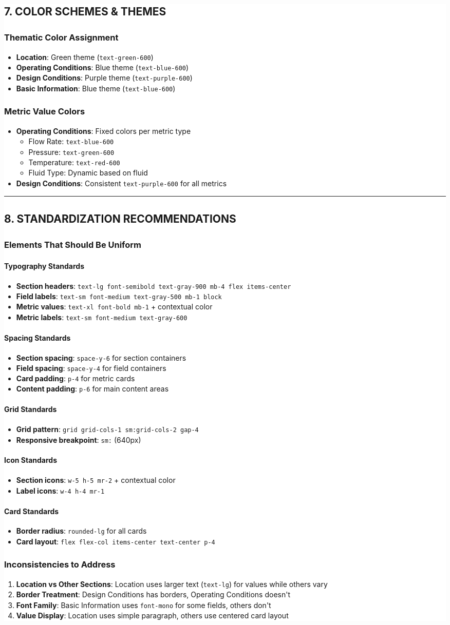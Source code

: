 ## 7. COLOR SCHEMES & THEMES

### Thematic Color Assignment
- **Location**: Green theme (`text-green-600`)
- **Operating Conditions**: Blue theme (`text-blue-600`)
- **Design Conditions**: Purple theme (`text-purple-600`)
- **Basic Information**: Blue theme (`text-blue-600`)

### Metric Value Colors
- **Operating Conditions**: Fixed colors per metric type
  - Flow Rate: `text-blue-600`
  - Pressure: `text-green-600`
  - Temperature: `text-red-600`
  - Fluid Type: Dynamic based on fluid
- **Design Conditions**: Consistent `text-purple-600` for all metrics

---

## 8. STANDARDIZATION RECOMMENDATIONS

### Elements That Should Be Uniform

#### Typography Standards
- **Section headers**: `text-lg font-semibold text-gray-900 mb-4 flex items-center`
- **Field labels**: `text-sm font-medium text-gray-500 mb-1 block`
- **Metric values**: `text-xl font-bold mb-1` + contextual color
- **Metric labels**: `text-sm font-medium text-gray-600`

#### Spacing Standards
- **Section spacing**: `space-y-6` for section containers
- **Field spacing**: `space-y-4` for field containers
- **Card padding**: `p-4` for metric cards
- **Content padding**: `p-6` for main content areas

#### Grid Standards
- **Grid pattern**: `grid grid-cols-1 sm:grid-cols-2 gap-4`
- **Responsive breakpoint**: `sm:` (640px)

#### Icon Standards
- **Section icons**: `w-5 h-5 mr-2` + contextual color
- **Label icons**: `w-4 h-4 mr-1`

#### Card Standards
- **Border radius**: `rounded-lg` for all cards
- **Card layout**: `flex flex-col items-center text-center p-4`

### Inconsistencies to Address

1. **Location vs Other Sections**: Location uses larger text (`text-lg`) for values while others vary
2. **Border Treatment**: Design Conditions has borders, Operating Conditions doesn't
3. **Font Family**: Basic Information uses `font-mono` for some fields, others don't
4. **Value Display**: Location uses simple paragraph, others use centered card layout

